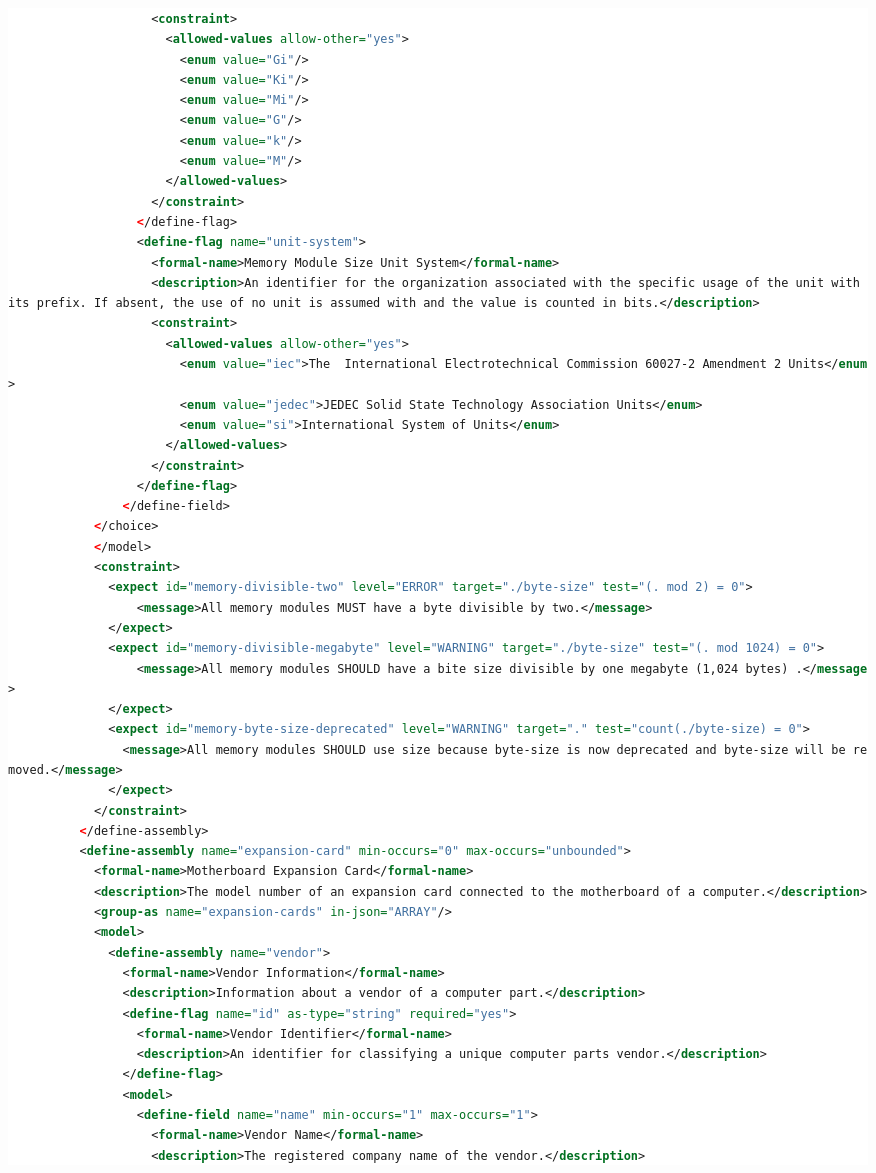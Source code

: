 ```xml {linenos=table,hl_lines=["152-207","216-218","259-263"]}
                    <constraint>
                      <allowed-values allow-other="yes">
                        <enum value="Gi"/>
                        <enum value="Ki"/>
                        <enum value="Mi"/>
                        <enum value="G"/>
                        <enum value="k"/>
                        <enum value="M"/>
                      </allowed-values>
                    </constraint>
                  </define-flag>
                  <define-flag name="unit-system">
                    <formal-name>Memory Module Size Unit System</formal-name>
                    <description>An identifier for the organization associated with the specific usage of the unit with its prefix. If absent, the use of no unit is assumed with and the value is counted in bits.</description>
                    <constraint>
                      <allowed-values allow-other="yes">
                        <enum value="iec">The  International Electrotechnical Commission 60027-2 Amendment 2 Units</enum>
                        <enum value="jedec">JEDEC Solid State Technology Association Units</enum>
                        <enum value="si">International System of Units</enum>
                      </allowed-values>
                    </constraint>
                  </define-flag>
                </define-field>
            </choice>
            </model>
            <constraint>
              <expect id="memory-divisible-two" level="ERROR" target="./byte-size" test="(. mod 2) = 0">
                  <message>All memory modules MUST have a byte divisible by two.</message>
              </expect>
              <expect id="memory-divisible-megabyte" level="WARNING" target="./byte-size" test="(. mod 1024) = 0">
                  <message>All memory modules SHOULD have a bite size divisible by one megabyte (1,024 bytes) .</message>
              </expect>
              <expect id="memory-byte-size-deprecated" level="WARNING" target="." test="count(./byte-size) = 0">
                <message>All memory modules SHOULD use size because byte-size is now deprecated and byte-size will be removed.</message>
              </expect>
            </constraint>
          </define-assembly>
          <define-assembly name="expansion-card" min-occurs="0" max-occurs="unbounded">
            <formal-name>Motherboard Expansion Card</formal-name>
            <description>The model number of an expansion card connected to the motherboard of a computer.</description>
            <group-as name="expansion-cards" in-json="ARRAY"/>
            <model>
              <define-assembly name="vendor">
                <formal-name>Vendor Information</formal-name>
                <description>Information about a vendor of a computer part.</description>
                <define-flag name="id" as-type="string" required="yes">
                  <formal-name>Vendor Identifier</formal-name>
                  <description>An identifier for classifying a unique computer parts vendor.</description>
                </define-flag>
                <model>
                  <define-field name="name" min-occurs="1" max-occurs="1">
                    <formal-name>Vendor Name</formal-name>
                    <description>The registered company name of the vendor.</description>
```